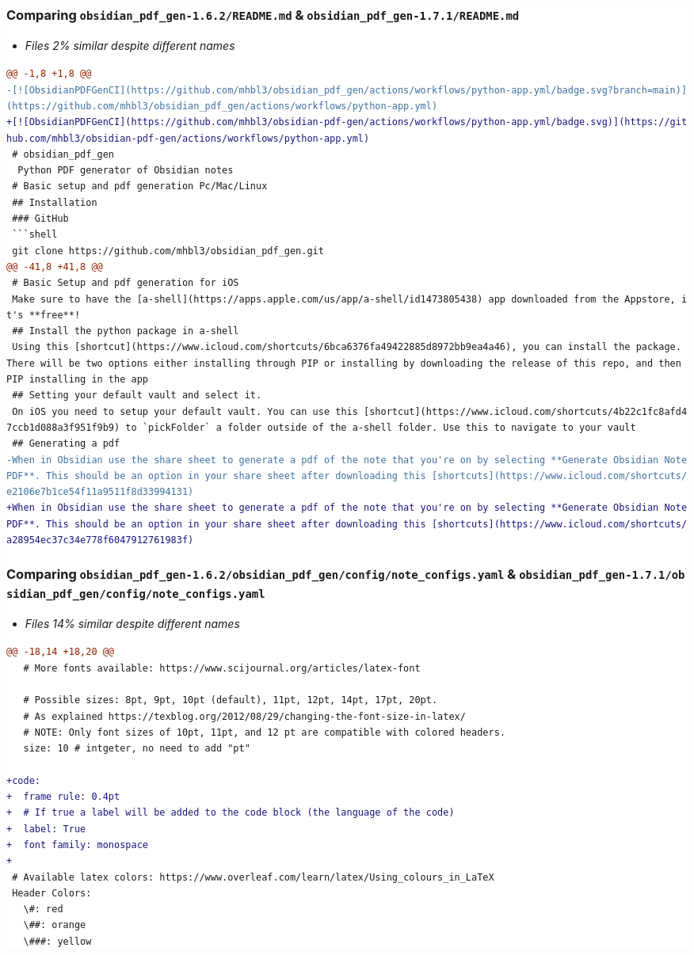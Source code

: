 ### Comparing `obsidian_pdf_gen-1.6.2/README.md` & `obsidian_pdf_gen-1.7.1/README.md`

 * *Files 2% similar despite different names*

```diff
@@ -1,8 +1,8 @@
-[![ObsidianPDFGenCI](https://github.com/mhbl3/obsidian_pdf_gen/actions/workflows/python-app.yml/badge.svg?branch=main)](https://github.com/mhbl3/obsidian_pdf_gen/actions/workflows/python-app.yml)
+[![ObsidianPDFGenCI](https://github.com/mhbl3/obsidian-pdf-gen/actions/workflows/python-app.yml/badge.svg)](https://github.com/mhbl3/obsidian-pdf-gen/actions/workflows/python-app.yml)
 # obsidian_pdf_gen
  Python PDF generator of Obsidian notes
 # Basic setup and pdf generation Pc/Mac/Linux
 ## Installation
 ### GitHub
 ```shell
 git clone https://github.com/mhbl3/obsidian_pdf_gen.git
@@ -41,8 +41,8 @@
 # Basic Setup and pdf generation for iOS
 Make sure to have the [a-shell](https://apps.apple.com/us/app/a-shell/id1473805438) app downloaded from the Appstore, it's **free**!
 ## Install the python package in a-shell
 Using this [shortcut](https://www.icloud.com/shortcuts/6bca6376fa49422885d8972bb9ea4a46), you can install the package. There will be two options either installing through PIP or installing by downloading the release of this repo, and then PIP installing in the app
 ## Setting your default vault and select it.
 On iOS you need to setup your default vault. You can use this [shortcut](https://www.icloud.com/shortcuts/4b22c1fc8afd47ccb1d088a3f951f9b9) to `pickFolder` a folder outside of the a-shell folder. Use this to navigate to your vault
 ## Generating a pdf
-When in Obsidian use the share sheet to generate a pdf of the note that you're on by selecting **Generate Obsidian Note PDF**. This should be an option in your share sheet after downloading this [shortcuts](https://www.icloud.com/shortcuts/e2106e7b1ce54f11a9511f8d33994131)
+When in Obsidian use the share sheet to generate a pdf of the note that you're on by selecting **Generate Obsidian Note PDF**. This should be an option in your share sheet after downloading this [shortcuts](https://www.icloud.com/shortcuts/a28954ec37c34e778f6047912761983f)
```

### Comparing `obsidian_pdf_gen-1.6.2/obsidian_pdf_gen/config/note_configs.yaml` & `obsidian_pdf_gen-1.7.1/obsidian_pdf_gen/config/note_configs.yaml`

 * *Files 14% similar despite different names*

```diff
@@ -18,14 +18,20 @@
   # More fonts available: https://www.scijournal.org/articles/latex-font
 
   # Possible sizes: 8pt, 9pt, 10pt (default), 11pt, 12pt, 14pt, 17pt, 20pt.
   # As explained https://texblog.org/2012/08/29/changing-the-font-size-in-latex/
   # NOTE: Only font sizes of 10pt, 11pt, and 12 pt are compatible with colored headers.
   size: 10 # intgeter, no need to add "pt"
 
+code:
+  frame rule: 0.4pt
+  # If true a label will be added to the code block (the language of the code)
+  label: True
+  font family: monospace
+
 # Available latex colors: https://www.overleaf.com/learn/latex/Using_colours_in_LaTeX
 Header Colors:
   \#: red
   \##: orange
   \###: yellow
```